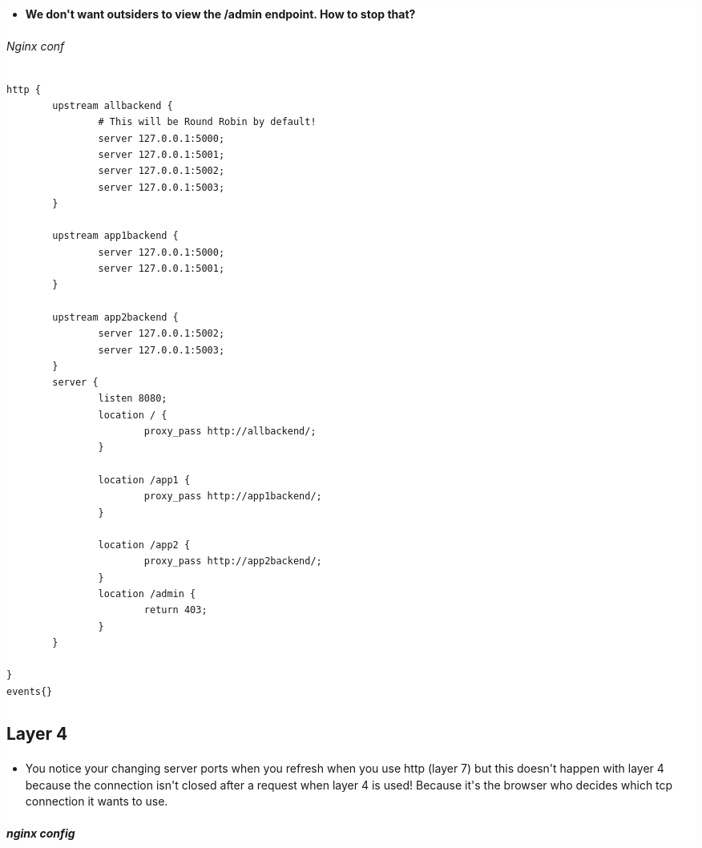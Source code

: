 * **We don't want outsiders to view the /admin endpoint. How to stop that?**

###### Nginx conf

```
http {
        upstream allbackend {
                # This will be Round Robin by default!
                server 127.0.0.1:5000;
                server 127.0.0.1:5001;
                server 127.0.0.1:5002;
                server 127.0.0.1:5003;
        }

        upstream app1backend {
                server 127.0.0.1:5000;
                server 127.0.0.1:5001;
        }

        upstream app2backend {
                server 127.0.0.1:5002;
                server 127.0.0.1:5003;
        }
        server {
                listen 8080;
                location / {
                        proxy_pass http://allbackend/;
                }

                location /app1 {
                        proxy_pass http://app1backend/;
                }

                location /app2 {
                        proxy_pass http://app2backend/;
                }
                location /admin {
                        return 403;
                }
        }

}
events{}

```

## Layer 4
* You notice your changing server ports when you refresh when you use http (layer 7) but this doesn't happen with layer 4 because the connection isn't closed after a request when layer 4 is used! Because it's the browser who decides which tcp connection it wants to use. 

##### nginx config
